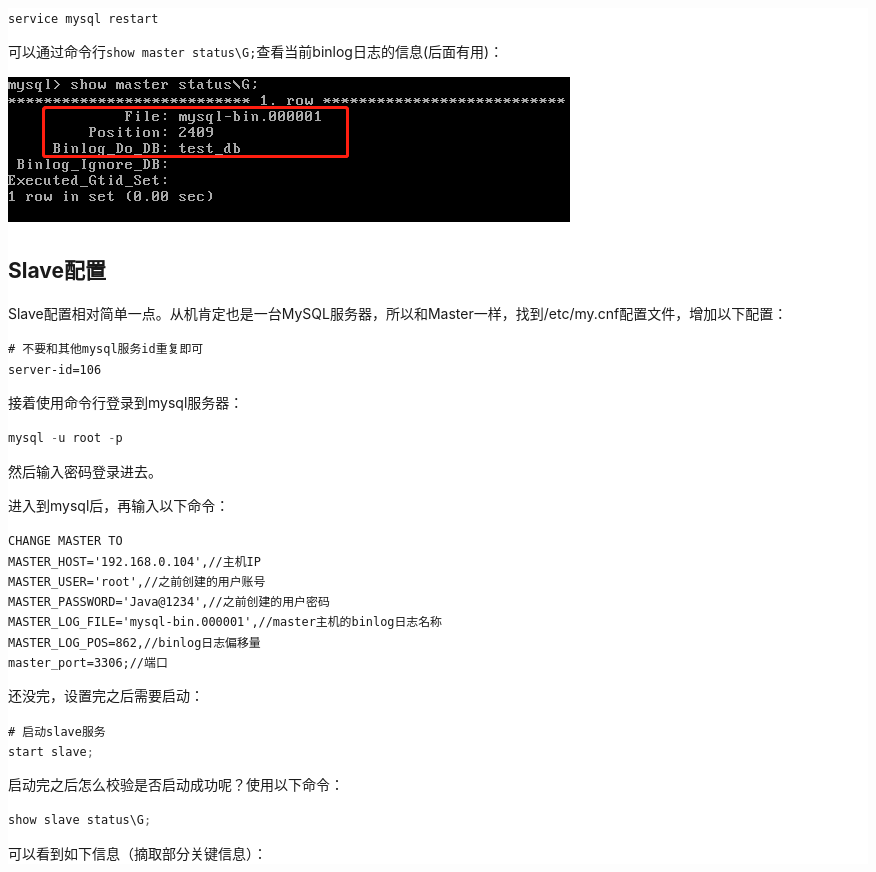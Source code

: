 ```java
service mysql restart
```

可以通过命令行`show master status\G;`查看当前binlog日志的信息(后面有用)：

![](img/mysql_zcfz_3.png)

## Slave配置

Slave配置相对简单一点。从机肯定也是一台MySQL服务器，所以和Master一样，找到/etc/my.cnf配置文件，增加以下配置：

```properties
# 不要和其他mysql服务id重复即可
server-id=106
```

接着使用命令行登录到mysql服务器：

```java
mysql -u root -p
```

然后输入密码登录进去。

进入到mysql后，再输入以下命令：

```
CHANGE MASTER TO 
MASTER_HOST='192.168.0.104',//主机IP
MASTER_USER='root',//之前创建的用户账号
MASTER_PASSWORD='Java@1234',//之前创建的用户密码
MASTER_LOG_FILE='mysql-bin.000001',//master主机的binlog日志名称
MASTER_LOG_POS=862,//binlog日志偏移量
master_port=3306;//端口
```

还没完，设置完之后需要启动：

```java
# 启动slave服务
start slave;
```

启动完之后怎么校验是否启动成功呢？使用以下命令：

```java
show slave status\G;
```

可以看到如下信息（摘取部分关键信息）：
